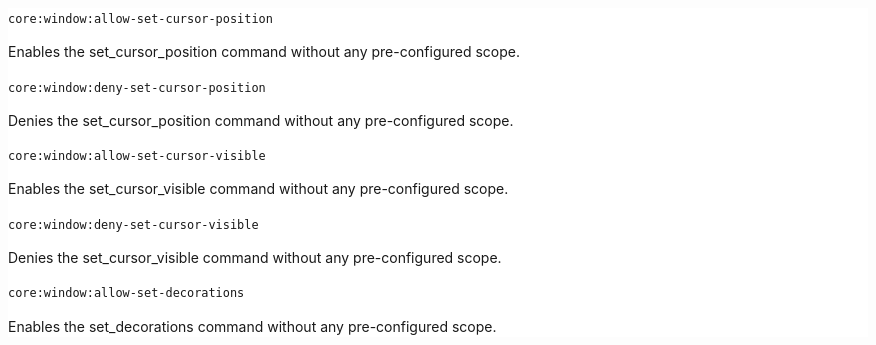 <tr>
<td>

`core:window:allow-set-cursor-position`

</td>
<td>

Enables the set_cursor_position command without any pre-configured scope.

</td>
</tr>

<tr>
<td>

`core:window:deny-set-cursor-position`

</td>
<td>

Denies the set_cursor_position command without any pre-configured scope.

</td>
</tr>

<tr>
<td>

`core:window:allow-set-cursor-visible`

</td>
<td>

Enables the set_cursor_visible command without any pre-configured scope.

</td>
</tr>

<tr>
<td>

`core:window:deny-set-cursor-visible`

</td>
<td>

Denies the set_cursor_visible command without any pre-configured scope.

</td>
</tr>

<tr>
<td>

`core:window:allow-set-decorations`

</td>
<td>

Enables the set_decorations command without any pre-configured scope.
